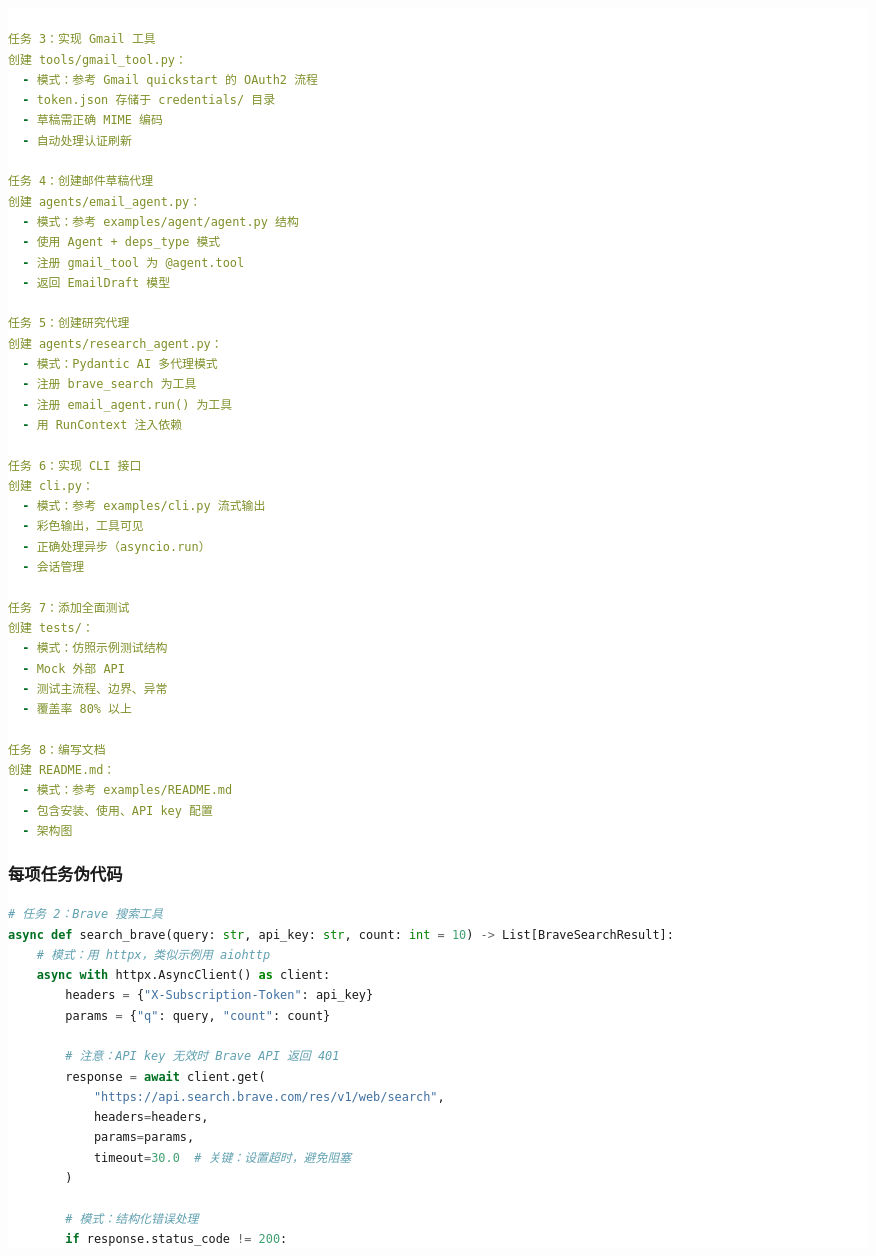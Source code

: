 ```yaml

任务 3：实现 Gmail 工具
创建 tools/gmail_tool.py：
  - 模式：参考 Gmail quickstart 的 OAuth2 流程
  - token.json 存储于 credentials/ 目录
  - 草稿需正确 MIME 编码
  - 自动处理认证刷新

任务 4：创建邮件草稿代理
创建 agents/email_agent.py：
  - 模式：参考 examples/agent/agent.py 结构
  - 使用 Agent + deps_type 模式
  - 注册 gmail_tool 为 @agent.tool
  - 返回 EmailDraft 模型

任务 5：创建研究代理
创建 agents/research_agent.py：
  - 模式：Pydantic AI 多代理模式
  - 注册 brave_search 为工具
  - 注册 email_agent.run() 为工具
  - 用 RunContext 注入依赖

任务 6：实现 CLI 接口
创建 cli.py：
  - 模式：参考 examples/cli.py 流式输出
  - 彩色输出，工具可见
  - 正确处理异步（asyncio.run）
  - 会话管理

任务 7：添加全面测试
创建 tests/：
  - 模式：仿照示例测试结构
  - Mock 外部 API
  - 测试主流程、边界、异常
  - 覆盖率 80% 以上

任务 8：编写文档
创建 README.md：
  - 模式：参考 examples/README.md
  - 包含安装、使用、API key 配置
  - 架构图
```

### 每项任务伪代码

```python
# 任务 2：Brave 搜索工具
async def search_brave(query: str, api_key: str, count: int = 10) -> List[BraveSearchResult]:
    # 模式：用 httpx，类似示例用 aiohttp
    async with httpx.AsyncClient() as client:
        headers = {"X-Subscription-Token": api_key}
        params = {"q": query, "count": count}
        
        # 注意：API key 无效时 Brave API 返回 401
        response = await client.get(
            "https://api.search.brave.com/res/v1/web/search",
            headers=headers,
            params=params,
            timeout=30.0  # 关键：设置超时，避免阻塞
        )
        
        # 模式：结构化错误处理
        if response.status_code != 200:
```